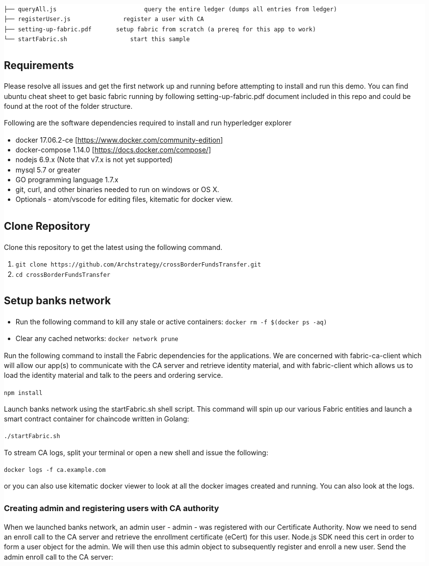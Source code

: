 ```
├── queryAll.js							query the entire ledger (dumps all entries from ledger)
├── registerUser.js		 		  register a user with CA
├── setting-up-fabric.pdf		setup fabric from scratch (a prereq for this app to work)
└── startFabric.sh					start this sample
```


## Requirements
Please resolve all issues and get the first network up and running before attempting to install and run this demo. You can find ubuntu cheat sheet to get basic fabric running by following setting-up-fabric.pdf document included in this repo and could be found at the root of the folder structure.

Following are the software dependencies required to install and run hyperledger explorer
* docker 17.06.2-ce [https://www.docker.com/community-edition]
* docker-compose 1.14.0 [https://docs.docker.com/compose/]
* nodejs 6.9.x (Note that v7.x is not yet supported)
* mysql 5.7 or greater
* GO programming language 1.7.x
* git, curl, and other binaries needed to run on windows or OS X.
* Optionals - atom/vscode for editing files, kitematic for docker view.

## Clone Repository

Clone this repository to get the latest using the following command.
1. `git clone https://github.com/Archstrategy/crossBorderFundsTransfer.git`
2. `cd crossBorderFundsTransfer`

## Setup banks network
* Run the following command to kill any stale or active containers:
`docker rm -f $(docker ps -aq)`

* Clear any cached networks:
`docker network prune`

Run the following command to install the Fabric dependencies for the applications. We are concerned with fabric-ca-client which will allow our app(s) to communicate with the CA server and retrieve identity material, and with fabric-client which allows us to load the identity material and talk to the peers and ordering service.

`npm install`

Launch banks network using the startFabric.sh shell script. This command will spin up our various Fabric entities and launch a smart contract container for chaincode written in Golang:

`./startFabric.sh`

To stream  CA logs, split your terminal or open a new shell and issue the following:

`docker logs -f ca.example.com`

or you can also use kitematic docker viewer to look at all the docker images created and running. You can also look at the logs.

### Creating admin and registering users with CA authority
When we launched banks network, an admin user - admin - was registered with our Certificate Authority. Now we need to send an enroll call to the CA server and retrieve the enrollment certificate (eCert) for this user. Node.js SDK need this cert in order to form a user object for the admin. We will then use this admin object to subsequently register and enroll a new user. Send the admin enroll call to the CA server:
